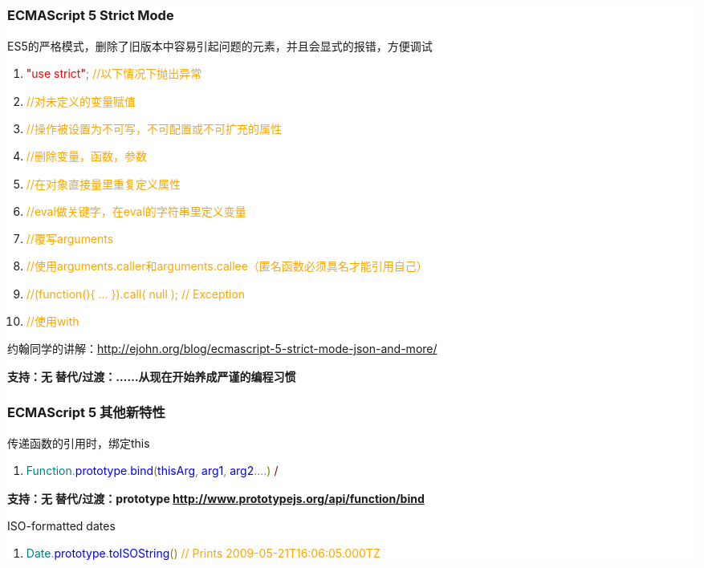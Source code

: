 ### ECMAScript 5 Strict Mode

ES5的严格模式，删除了旧版本中容易引起问题的元素，并且会显式的报错，方便调试

<div class="hl-surround">

1.  <span style="color: #8b0000;">"</span><span style="color: red;">use strict</span><span style="color: #8b0000;">"</span><span style="color: gray;">; </span><span style="color: #ffa500;">//以下情况下抛出异常</span> 

2.  <span style="color: #ffa500;">//对未定义的变量赋值</span> 

3.  <span style="color: #ffa500;">//操作被设置为不可写，不可配置或不可扩充的属性</span> 

4.  <span style="color: #ffa500;">//删除变量，函数，参数</span> 

5.  <span style="color: #ffa500;">//在对象直接量里重复定义属性</span> 

6.  <span style="color: #ffa500;">//eval做关键字，在eval的字符串里定义变量</span> 

7.  <span style="color: #ffa500;">//覆写arguments</span> 

8.  <span style="color: #ffa500;">//使用arguments.caller和arguments.callee（匿名函数必须具名才能引用自己）</span> 

9.  <span style="color: #ffa500;">//(function(){ ... }).call( null ); // 
Exception </span>

10.  <span style="color: #ffa500;">//使用with</span></div>

约翰同学的讲解：http://ejohn.org/blog/ecmascript-5-strict-mode-json-and-more/

**支持：无**
**替代/过渡：……从现在开始养成严谨的编程习惯**

### ECMAScript 5 其他新特性

传递函数的引用时，绑定this

<div class="hl-surround">

1.  <span style="color: teal;">Function</span><span style="color: gray;">.</span><span style="color: blue;">prototype</span><span style="color: gray;">.</span><span style="color: blue;">bind</span><span style="color: olive;">(</span><span style="color: blue;">thisArg</span><span style="color: gray;">, </span><span style="color: blue;">arg1</span><span style="color: gray;">, </span><span style="color: blue;">arg2</span><span style="color: gray;">....</span><span style="color: olive;">)</span><span style="color: gray;"> </span><span style="color: #8b0000;">/</span></div>

**支持：无**
**替代/过渡：prototype 
http://www.prototypejs.org/api/function/bind**

ISO-formatted dates

<div class="hl-surround">

1.  <span style="color: teal;">Date</span><span style="color: gray;">.</span><span style="color: blue;">prototype</span><span style="color: gray;">.</span><span style="color: blue;">toISOString</span><span style="color: olive;">()</span><span style="color: gray;"> </span><span style="color: #ffa500;">// Prints 2009-05-21T16:06:05.000TZ</span></div>

